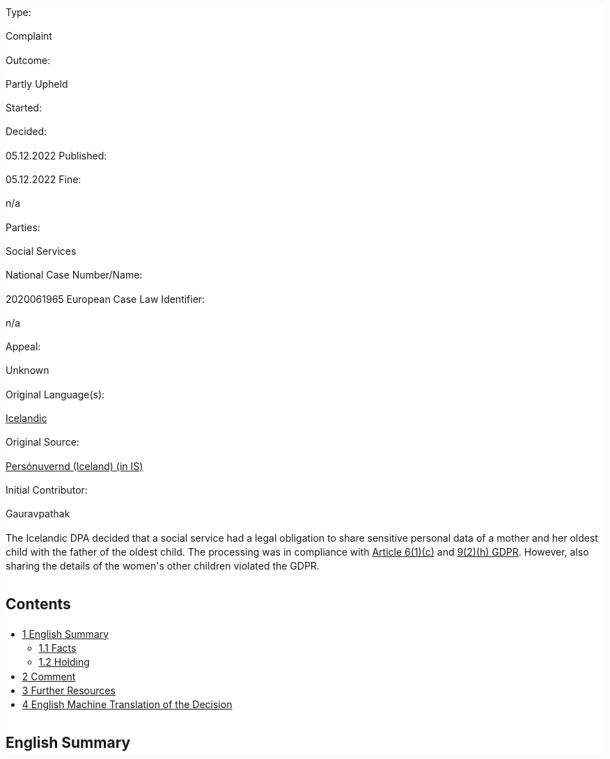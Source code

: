 Type:

Complaint

Outcome:

Partly Upheld

Started:

Decided:

05.12.2022 Published:

05.12.2022 Fine:

n/a

Parties:

Social Services

National Case Number/Name:

2020061965 European Case Law Identifier:

n/a

Appeal:

Unknown  

Original Language(s):

[Icelandic](/index.php?title=Category:Icelandic "Category:Icelandic")

Original Source:

[Persónuvernd (Iceland) (in IS)](https://www.personuvernd.is/urlausnir/vinnsla-felagsthjonustu-a-personuupplysingum)

Initial Contributor:

Gauravpathak

The Icelandic DPA decided that a social service had a legal obligation to share sensitive personal data of a mother and her oldest child with the father of the oldest child. The processing was in compliance with [Article 6(1)(c)](/index.php?title=Article_6_GDPR#1c "Article 6 GDPR") and [9(2)(h) GDPR](/index.php?title=Article_9_GDPR#2h "Article 9 GDPR"). However, also sharing the details of the women's other children violated the GDPR.

## Contents

*   [1 English Summary](#English_Summary)
    *   [1.1 Facts](#Facts)
    *   [1.2 Holding](#Holding)
*   [2 Comment](#Comment)
*   [3 Further Resources](#Further_Resources)
*   [4 English Machine Translation of the Decision](#English_Machine_Translation_of_the_Decision)

## English Summary
